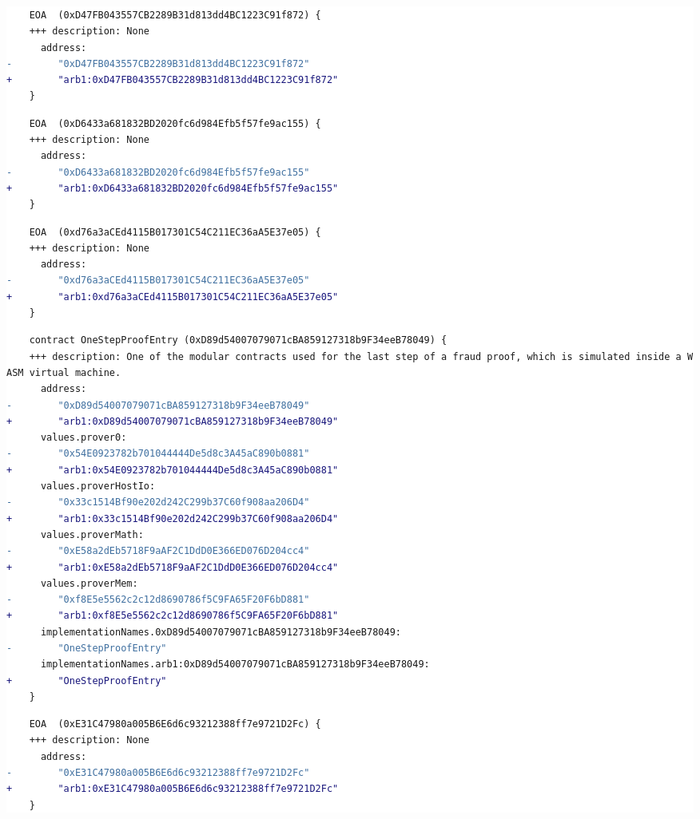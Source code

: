 ```diff
    EOA  (0xD47FB043557CB2289B31d813dd4BC1223C91f872) {
    +++ description: None
      address:
-        "0xD47FB043557CB2289B31d813dd4BC1223C91f872"
+        "arb1:0xD47FB043557CB2289B31d813dd4BC1223C91f872"
    }
```

```diff
    EOA  (0xD6433a681832BD2020fc6d984Efb5f57fe9ac155) {
    +++ description: None
      address:
-        "0xD6433a681832BD2020fc6d984Efb5f57fe9ac155"
+        "arb1:0xD6433a681832BD2020fc6d984Efb5f57fe9ac155"
    }
```

```diff
    EOA  (0xd76a3aCEd4115B017301C54C211EC36aA5E37e05) {
    +++ description: None
      address:
-        "0xd76a3aCEd4115B017301C54C211EC36aA5E37e05"
+        "arb1:0xd76a3aCEd4115B017301C54C211EC36aA5E37e05"
    }
```

```diff
    contract OneStepProofEntry (0xD89d54007079071cBA859127318b9F34eeB78049) {
    +++ description: One of the modular contracts used for the last step of a fraud proof, which is simulated inside a WASM virtual machine.
      address:
-        "0xD89d54007079071cBA859127318b9F34eeB78049"
+        "arb1:0xD89d54007079071cBA859127318b9F34eeB78049"
      values.prover0:
-        "0x54E0923782b701044444De5d8c3A45aC890b0881"
+        "arb1:0x54E0923782b701044444De5d8c3A45aC890b0881"
      values.proverHostIo:
-        "0x33c1514Bf90e202d242C299b37C60f908aa206D4"
+        "arb1:0x33c1514Bf90e202d242C299b37C60f908aa206D4"
      values.proverMath:
-        "0xE58a2dEb5718F9aAF2C1DdD0E366ED076D204cc4"
+        "arb1:0xE58a2dEb5718F9aAF2C1DdD0E366ED076D204cc4"
      values.proverMem:
-        "0xf8E5e5562c2c12d8690786f5C9FA65F20F6bD881"
+        "arb1:0xf8E5e5562c2c12d8690786f5C9FA65F20F6bD881"
      implementationNames.0xD89d54007079071cBA859127318b9F34eeB78049:
-        "OneStepProofEntry"
      implementationNames.arb1:0xD89d54007079071cBA859127318b9F34eeB78049:
+        "OneStepProofEntry"
    }
```

```diff
    EOA  (0xE31C47980a005B6E6d6c93212388ff7e9721D2Fc) {
    +++ description: None
      address:
-        "0xE31C47980a005B6E6d6c93212388ff7e9721D2Fc"
+        "arb1:0xE31C47980a005B6E6d6c93212388ff7e9721D2Fc"
    }
```
